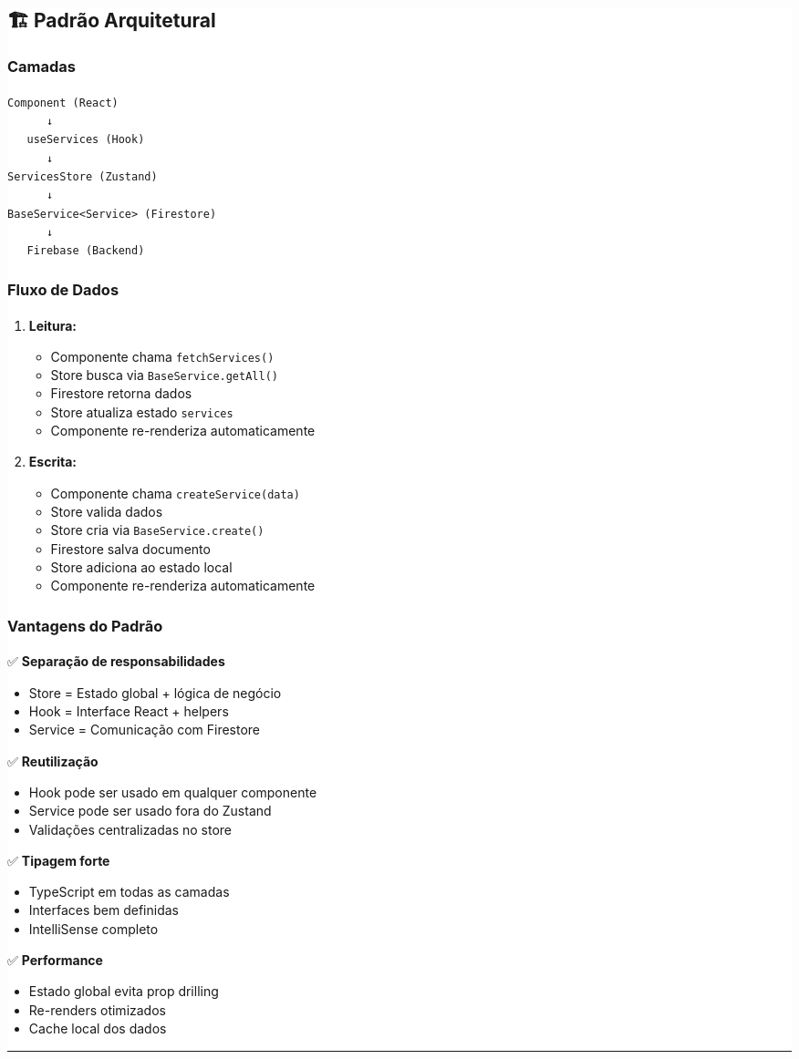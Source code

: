 
## 🏗️ Padrão Arquitetural

### Camadas
```
Component (React)
      ↓
   useServices (Hook)
      ↓
ServicesStore (Zustand)
      ↓
BaseService<Service> (Firestore)
      ↓
   Firebase (Backend)
```

### Fluxo de Dados

1. **Leitura:**
   - Componente chama `fetchServices()`
   - Store busca via `BaseService.getAll()`
   - Firestore retorna dados
   - Store atualiza estado `services`
   - Componente re-renderiza automaticamente

2. **Escrita:**
   - Componente chama `createService(data)`
   - Store valida dados
   - Store cria via `BaseService.create()`
   - Firestore salva documento
   - Store adiciona ao estado local
   - Componente re-renderiza automaticamente

### Vantagens do Padrão

✅ **Separação de responsabilidades**
- Store = Estado global + lógica de negócio
- Hook = Interface React + helpers
- Service = Comunicação com Firestore

✅ **Reutilização**
- Hook pode ser usado em qualquer componente
- Service pode ser usado fora do Zustand
- Validações centralizadas no store

✅ **Tipagem forte**
- TypeScript em todas as camadas
- Interfaces bem definidas
- IntelliSense completo

✅ **Performance**
- Estado global evita prop drilling
- Re-renders otimizados
- Cache local dos dados

---